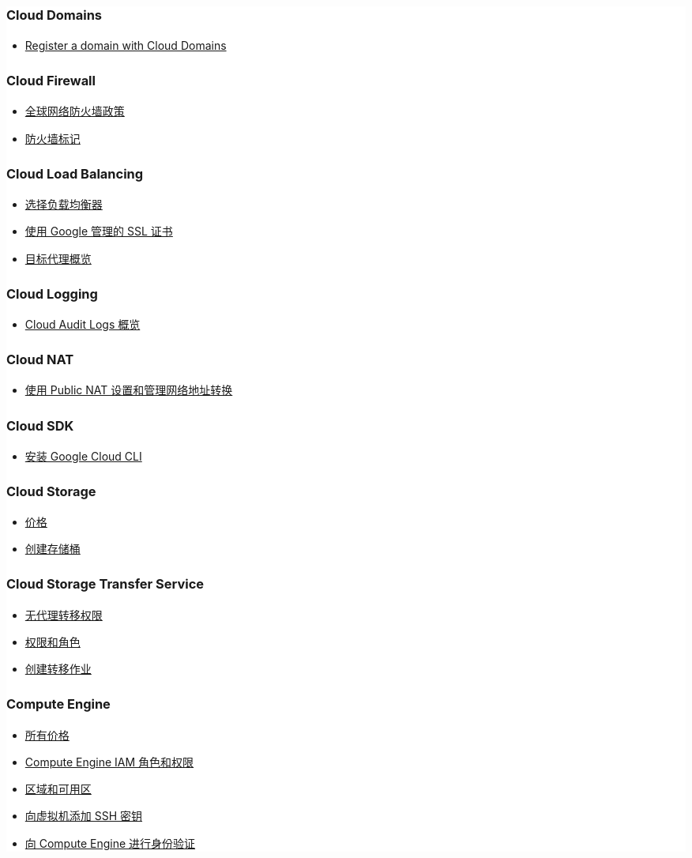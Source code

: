 ### Cloud Domains

+ [Register a domain with Cloud Domains](https://cloud.google.com/domains/docs/buy-register-domain)

### Cloud Firewall

+ [全球网络防火墙政策](https://cloud.google.com/firewall/docs/network-firewall-policies?hl=zh-cn)

+ [防火墙标记](https://cloud.google.com/firewall/docs/tags-firewalls-overview?hl=zh-cn)

### Cloud Load Balancing

+ [选择负载均衡器](https://cloud.google.com/load-balancing/docs/choosing-load-balancer?hl=zh-cn)

+ [使用 Google 管理的 SSL 证书](https://cloud.google.com/load-balancing/docs/ssl-certificates/google-managed-certs?hl=zh-cn)

+ [目标代理概览](https://cloud.google.com/load-balancing/docs/target-proxies?hl=zh-cn)

### Cloud Logging

+ [Cloud Audit Logs 概览](https://cloud.google.com/logging/docs/audit?hl=zh-cn)

### Cloud NAT

+ [使用 Public NAT 设置和管理网络地址转换](https://cloud.google.com/nat/docs/set-up-manage-network-address-translation?hl=zh-cn)

### Cloud SDK

+ [安装 Google Cloud CLI](https://cloud.google.com/sdk/docs/install-sdk?hl=zh-cn)

### Cloud Storage

+ [价格](https://cloud.google.com/storage/pricing?hl=zh-cn)

+ [创建存储桶](https://cloud.google.com/storage/docs/creating-buckets?hl=zh-cn)

### Cloud Storage Transfer Service

+ [无代理转移权限](https://cloud.google.com/storage-transfer/docs/iam-cloud?hl=zh-cn)

+ [权限和角色](https://cloud.google.com/storage-transfer/docs/access-control?hl=zh-cn)

+ [创建转移作业](https://cloud.google.com/storage-transfer/docs/create-transfers?hl=zh-cn)

### Compute Engine

+ [所有价格](https://cloud.google.com/compute/all-pricing?hl=zh-cn)

+ [Compute Engine IAM 角色和权限](https://cloud.google.com/compute/docs/access/iam?hl=zh-cn)

+ [区域和可用区](https://cloud.google.com/compute/docs/regions-zones?hl=zh-cn)

+ [向虚拟机添加 SSH 密钥](https://cloud.google.com/compute/docs/connect/add-ssh-keys?hl=zh-cn)

+ [向 Compute Engine 进行身份验证](https://cloud.google.com/compute/docs/authentication?hl=zh-cn)

